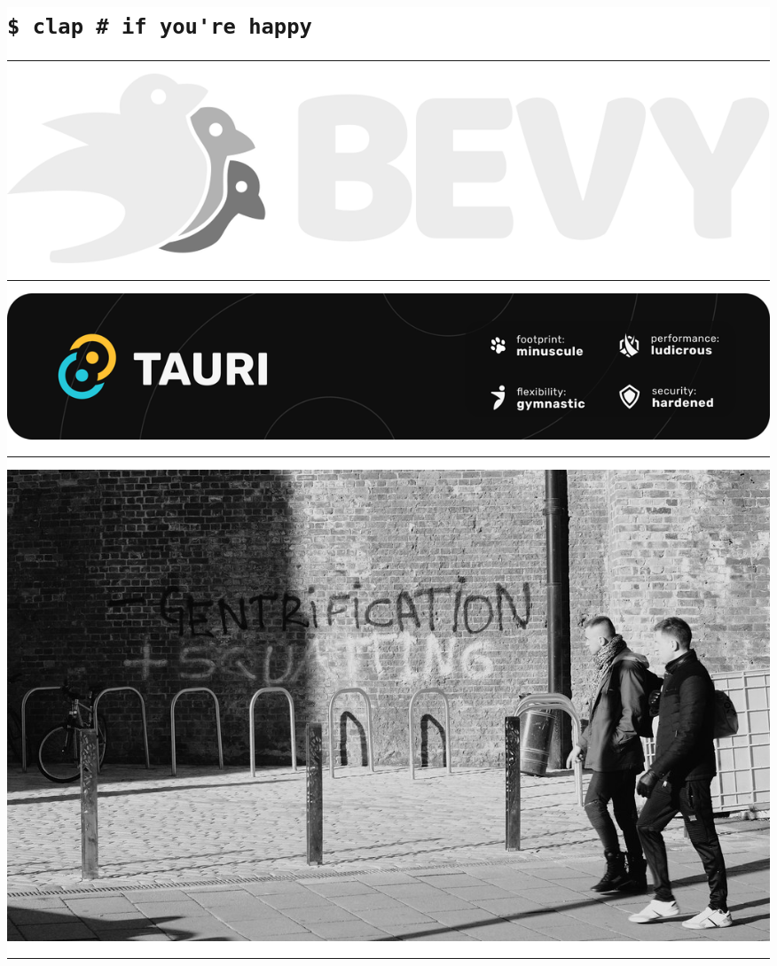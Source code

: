 
# `$ clap # if you're happy`

---

![w:25em](images/bevy.svg)

---

![](images/tauri.png)

---

![](images/squat.jpg)

---